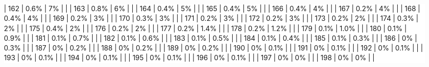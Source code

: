 | 162 | 0.6% | 7% |  |
| 163 | 0.8% | 6% |  |
| 164 | 0.4% | 5% |  |
| 165 | 0.4% | 5% |  |
| 166 | 0.4% | 4% |  |
| 167 | 0.2% | 4% |  |
| 168 | 0.4% | 4% |  |
| 169 | 0.2% | 3% |  |
| 170 | 0.3% | 3% |  |
| 171 | 0.2% | 3% |  |
| 172 | 0.2% | 3% |  |
| 173 | 0.2% | 2% |  |
| 174 | 0.3% | 2% |  |
| 175 | 0.4% | 2% |  |
| 176 | 0.2% | 2% |  |
| 177 | 0.2% | 1.4% |  |
| 178 | 0.2% | 1.2% |  |
| 179 | 0.1% | 1.0% |  |
| 180 | 0.1% | 0.9% |  |
| 181 | 0.1% | 0.7% |  |
| 182 | 0.1% | 0.6% |  |
| 183 | 0.1% | 0.5% |  |
| 184 | 0.1% | 0.4% |  |
| 185 | 0.1% | 0.3% |  |
| 186 | 0% | 0.3% |  |
| 187 | 0% | 0.2% |  |
| 188 | 0% | 0.2% |  |
| 189 | 0% | 0.2% |  |
| 190 | 0% | 0.1% |  |
| 191 | 0% | 0.1% |  |
| 192 | 0% | 0.1% |  |
| 193 | 0% | 0.1% |  |
| 194 | 0% | 0.1% |  |
| 195 | 0% | 0.1% |  |
| 196 | 0% | 0.1% |  |
| 197 | 0% | 0% |  |
| 198 | 0% | 0% |  |